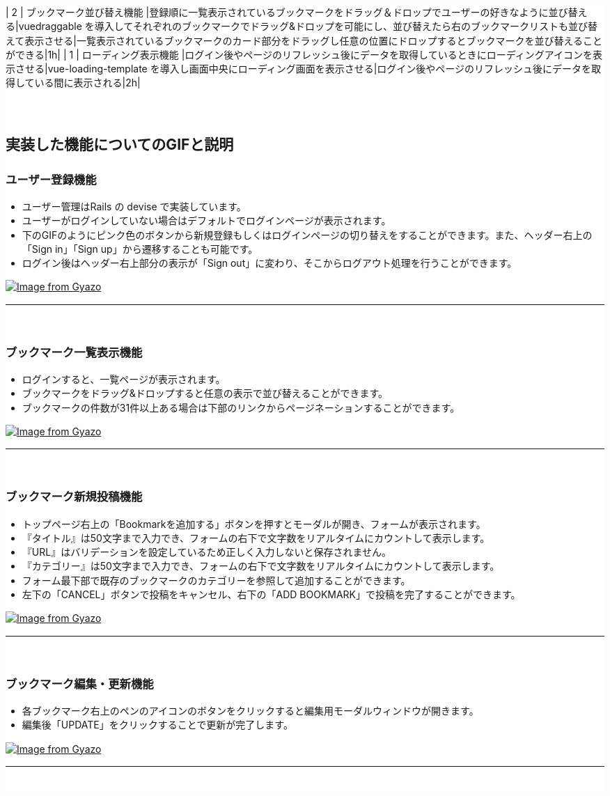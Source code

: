 | 2 | ブックマーク並び替え機能 |登録順に一覧表示されているブックマークをドラッグ＆ドロップでユーザーの好きなように並び替える|vuedraggable を導入してそれぞれのブックマークでドラッグ&ドロップを可能にし、並び替えたら右のブックマークリストも並び替えて表示させる|一覧表示されているブックマークのカード部分をドラッグし任意の位置にドロップするとブックマークを並び替えることができる|1h|
| 1 | ローディング表示機能 |ログイン後やページのリフレッシュ後にデータを取得しているときにローディングアイコンを表示させる|vue-loading-template を導入し画面中央にローディング画面を表示させる|ログイン後やページのリフレッシュ後にデータを取得している間に表示される|2h|

<br>

## 実装した機能についてのGIFと説明

### ユーザー登録機能
- ユーザー管理はRails の devise で実装しています。
- ユーザーがログインしていない場合はデフォルトでログインページが表示されます。
- 下のGIFのようにピンク色のボタンから新規登録もしくはログインページの切り替えをすることができます。また、ヘッダー右上の「Sign in」「Sign up」から遷移することも可能です。
- ログイン後はヘッダー右上部分の表示が「Sign out」に変わり、そこからログアウト処理を行うことができます。

[![Image from Gyazo](https://i.gyazo.com/392e825f1bfd55c8c554539616e12c41.gif)](https://gyazo.com/392e825f1bfd55c8c554539616e12c41)

<hr>
<br>

### ブックマーク一覧表示機能
- ログインすると、一覧ページが表示されます。
- ブックマークをドラッグ&ドロップすると任意の表示で並び替えることができます。
- ブックマークの件数が31件以上ある場合は下部のリンクからページネーションすることができます。

[![Image from Gyazo](https://i.gyazo.com/1b619aae2a50b4c5f37f51364b5a9709.gif)](https://gyazo.com/1b619aae2a50b4c5f37f51364b5a9709)

<hr>
<br>

### ブックマーク新規投稿機能
- トップページ右上の「Bookmarkを追加する」ボタンを押すとモーダルが開き、フォームが表示されます。
- 『タイトル』は50文字まで入力でき、フォームの右下で文字数をリアルタイムにカウントして表示します。
- 『URL』はバリデーションを設定しているため正しく入力しないと保存されません。
- 『カテゴリー』は50文字まで入力でき、フォームの右下で文字数をリアルタイムにカウントして表示します。
- フォーム最下部で既存のブックマークのカテゴリーを参照して追加することができます。
- 左下の「CANCEL」ボタンで投稿をキャンセル、右下の「ADD BOOKMARK」で投稿を完了することができます。

[![Image from Gyazo](https://i.gyazo.com/f4818ba5694f9344558f94c1061d38dd.gif)](https://gyazo.com/f4818ba5694f9344558f94c1061d38dd)

<hr>
<br>

### ブックマーク編集・更新機能
- 各ブックマーク右上のペンのアイコンのボタンをクリックすると編集用モーダルウィンドウが開きます。
- 編集後「UPDATE」をクリックすることで更新が完了します。

[![Image from Gyazo](https://i.gyazo.com/1eb8b817906c2ab77e99164b48100083.gif)](https://gyazo.com/1eb8b817906c2ab77e99164b48100083)

<hr>
<br>
